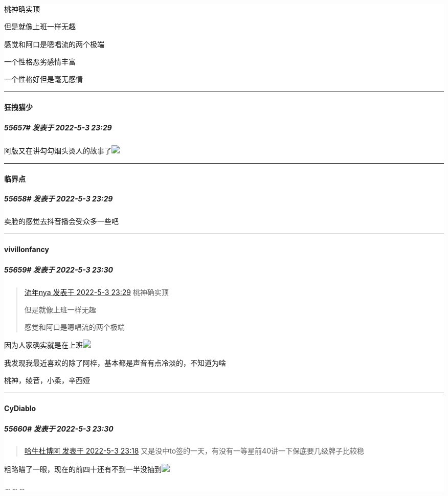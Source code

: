桃神确实顶

但是就像上班一样无趣

感觉和阿口是嗯唱流的两个极端

一个性格恶劣感情丰富

一个性格好但是毫无感情

*****

####  狂拽猫少  
##### 55657#       发表于 2022-5-3 23:29

阿版又在讲勾勾烟头烫人的故事了<img src="https://static.saraba1st.com/image/smiley/face2017/067.png" referrerpolicy="no-referrer">

*****

####  临界点  
##### 55658#       发表于 2022-5-3 23:29

卖脸的感觉去抖音播会受众多一些吧

*****

####  vivillonfancy  
##### 55659#       发表于 2022-5-3 23:30

<blockquote><a href="httphttps://bbs.saraba1st.com/2b/forum.php?mod=redirect&amp;goto=findpost&amp;pid=55684622&amp;ptid=2056040" target="_blank">流年nya 发表于 2022-5-3 23:29</a>
桃神确实顶

但是就像上班一样无趣

感觉和阿口是嗯唱流的两个极端</blockquote>
因为人家确实就是在上班<img src="https://static.saraba1st.com/image/smiley/face2017/068.png" referrerpolicy="no-referrer">

我发现我最近喜欢的除了阿梓，基本都是声音有点冷淡的，不知道为啥

桃神，绫音，小柔，辛西娅



*****

####  CyDiablo  
##### 55660#       发表于 2022-5-3 23:30

<blockquote><a href="httphttps://bbs.saraba1st.com/2b/forum.php?mod=redirect&amp;goto=findpost&amp;pid=55684518&amp;ptid=2056040" target="_blank">哈牛杜博阿 发表于 2022-5-3 23:18</a>
又是没中to签的一天，有没有一等星前40讲一下保底要几级牌子比较稳</blockquote>
粗略瞄了一眼，现在的前四十还有不到一半没抽到<img src="https://static.saraba1st.com/image/smiley/face2017/068.png" referrerpolicy="no-referrer">

﹍﹍﹍
